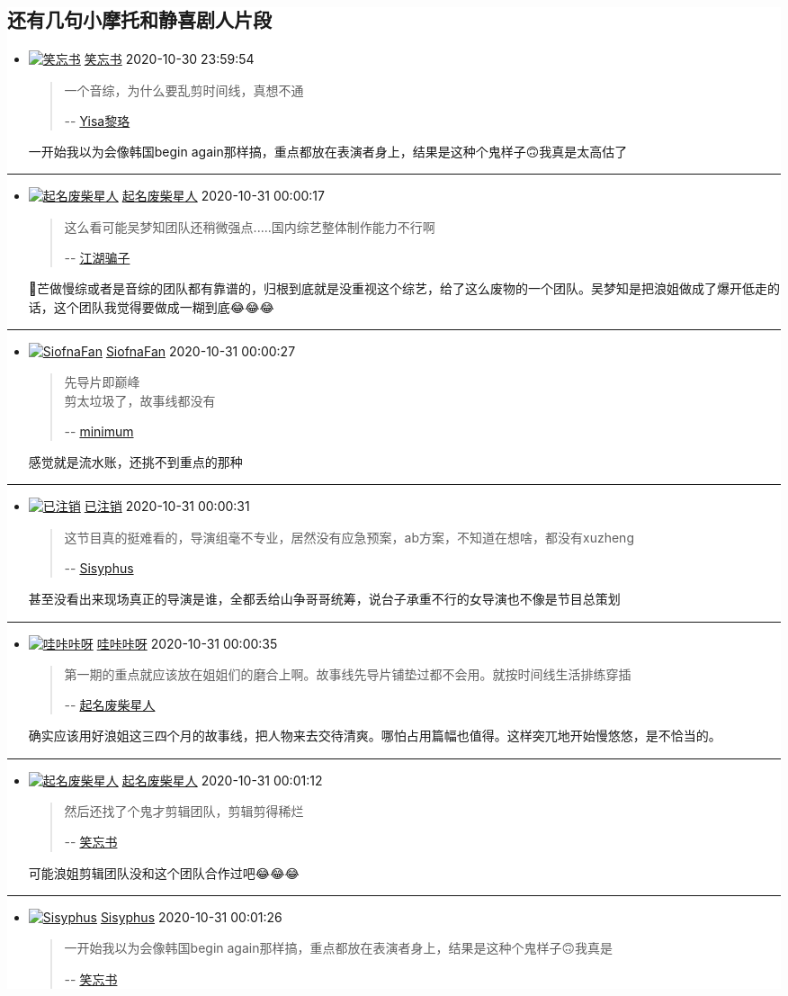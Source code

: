   还有几句小摩托和静喜剧人片段  
---
* [![笑忘书](https://img2.doubanio.com/icon/u40401623-2.jpg)](https://www.douban.com/people/40401623/)    [笑忘书](https://www.douban.com/people/40401623/)    2020-10-30 23:59:54  
  >一个音综，为什么要乱剪时间线，真想不通  
  >
  >-- [Yisa黎珞](https://www.douban.com/people/217273308/)  
  
  一开始我以为会像韩国begin again那样搞，重点都放在表演者身上，结果是这种个鬼样子🙃我真是太高估了  
---
* [![起名废柴星人](https://img3.doubanio.com/icon/u158605190-1.jpg)](https://www.douban.com/people/158605190/)    [起名废柴星人](https://www.douban.com/people/158605190/)    2020-10-31 00:00:17  
  >这么看可能吴梦知团队还稍微强点.....国内综艺整体制作能力不行啊  
  >
  >-- [江湖骗子](https://www.douban.com/people/216744860/)  
  
  🐶芒做慢综或者是音综的团队都有靠谱的，归根到底就是没重视这个综艺，给了这么废物的一个团队。吴梦知是把浪姐做成了爆开低走的话，这个团队我觉得要做成一糊到底😂😂😂  
---
* [![SiofnaFan](https://img2.doubanio.com/icon/u180076918-2.jpg)](https://www.douban.com/people/180076918/)    [SiofnaFan](https://www.douban.com/people/180076918/)    2020-10-31 00:00:27  
  >先导片即巅峰  
  >剪太垃圾了，故事线都没有  
  >
  >-- [minimum](https://www.douban.com/people/218236166/)  
  
  感觉就是流水账，还挑不到重点的那种  
---
* [![已注销](https://img1.doubanio.com/icon/u187860590-7.jpg)](https://www.douban.com/people/187860590/)    [已注销](https://www.douban.com/people/187860590/)    2020-10-31 00:00:31  
  >这节目真的挺难看的，导演组毫不专业，居然没有应急预案，ab方案，不知道在想啥，都没有xuzheng  
  >
  >-- [Sisyphus](https://www.douban.com/people/223292445/)  
  
  甚至没看出来现场真正的导演是谁，全都丢给山争哥哥统筹，说台子承重不行的女导演也不像是节目总策划  
---
* [![哇咔咔呀](https://img9.doubanio.com/icon/u213342632-5.jpg)](https://www.douban.com/people/213342632/)    [哇咔咔呀](https://www.douban.com/people/213342632/)    2020-10-31 00:00:35  
  >第一期的重点就应该放在姐姐们的磨合上啊。故事线先导片铺垫过都不会用。就按时间线生活排练穿插  
  >
  >-- [起名废柴星人](https://www.douban.com/people/158605190/)  
  
  确实应该用好浪姐这三四个月的故事线，把人物来去交待清爽。哪怕占用篇幅也值得。这样突兀地开始慢悠悠，是不恰当的。  
---
* [![起名废柴星人](https://img3.doubanio.com/icon/u158605190-1.jpg)](https://www.douban.com/people/158605190/)    [起名废柴星人](https://www.douban.com/people/158605190/)    2020-10-31 00:01:12  
  >然后还找了个鬼才剪辑团队，剪辑剪得稀烂  
  >
  >-- [笑忘书](https://www.douban.com/people/40401623/)  
  
  可能浪姐剪辑团队没和这个团队合作过吧😂😂😂  
---
* [![Sisyphus](https://img9.doubanio.com/icon/u223292445-5.jpg)](https://www.douban.com/people/223292445/)    [Sisyphus](https://www.douban.com/people/223292445/)    2020-10-31 00:01:26  
  >一开始我以为会像韩国begin again那样搞，重点都放在表演者身上，结果是这种个鬼样子🙃我真是  
  >
  >-- [笑忘书](https://www.douban.com/people/40401623/)  
  